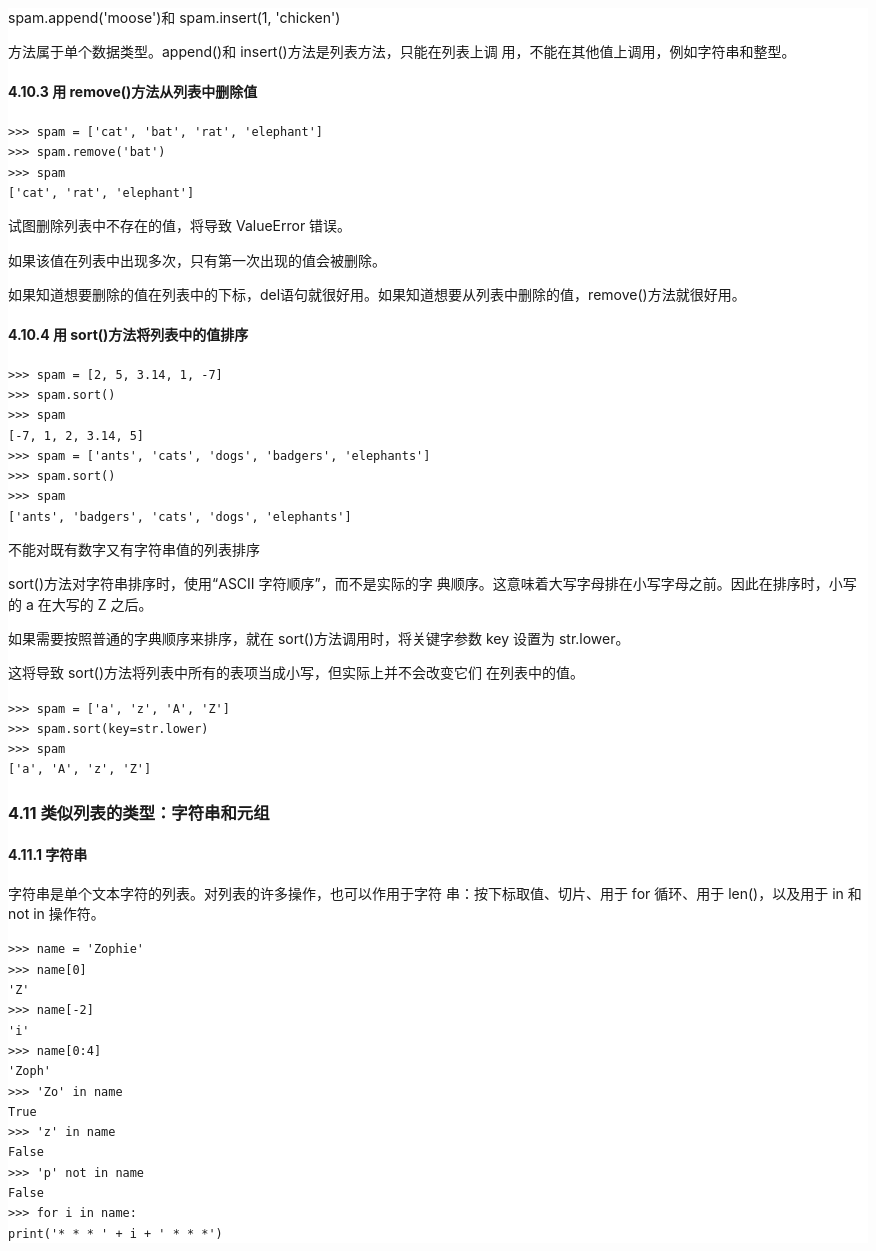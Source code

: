 spam.append('moose')和 spam.insert(1, 'chicken')

方法属于单个数据类型。append()和 insert()方法是列表方法，只能在列表上调
用，不能在其他值上调用，例如字符串和整型。
#### 4.10.3 用 remove()方法从列表中删除值

```python3
>>> spam = ['cat', 'bat', 'rat', 'elephant']
>>> spam.remove('bat')
>>> spam
['cat', 'rat', 'elephant']
```
试图删除列表中不存在的值，将导致 ValueError 错误。

如果该值在列表中出现多次，只有第一次出现的值会被删除。

如果知道想要删除的值在列表中的下标，del语句就很好用。如果知道想要从列表中删除的值，remove()方法就很好用。
#### 4.10.4 用 sort()方法将列表中的值排序

```python3
>>> spam = [2, 5, 3.14, 1, -7]
>>> spam.sort()
>>> spam
[-7, 1, 2, 3.14, 5]
>>> spam = ['ants', 'cats', 'dogs', 'badgers', 'elephants']
>>> spam.sort()
>>> spam
['ants', 'badgers', 'cats', 'dogs', 'elephants']
```
不能对既有数字又有字符串值的列表排序

sort()方法对字符串排序时，使用“ASCII 字符顺序”，而不是实际的字
典顺序。这意味着大写字母排在小写字母之前。因此在排序时，小写的 a 在大写的
Z 之后。

如果需要按照普通的字典顺序来排序，就在 sort()方法调用时，将关键字参数
key 设置为 str.lower。

这将导致 sort()方法将列表中所有的表项当成小写，但实际上并不会改变它们
在列表中的值。

```python3
>>> spam = ['a', 'z', 'A', 'Z']
>>> spam.sort(key=str.lower)
>>> spam
['a', 'A', 'z', 'Z']
```
### 4.11 类似列表的类型：字符串和元组
#### 4.11.1 字符串
字符串是单个文本字符的列表。对列表的许多操作，也可以作用于字符
串：按下标取值、切片、用于 for 循环、用于 len()，以及用于 in 和 not in 操作符。

```python3
>>> name = 'Zophie'
>>> name[0]
'Z'
>>> name[-2]
'i'
>>> name[0:4]
'Zoph'
>>> 'Zo' in name
True
>>> 'z' in name
False
>>> 'p' not in name
False
>>> for i in name:
print('* * * ' + i + ' * * *')
```